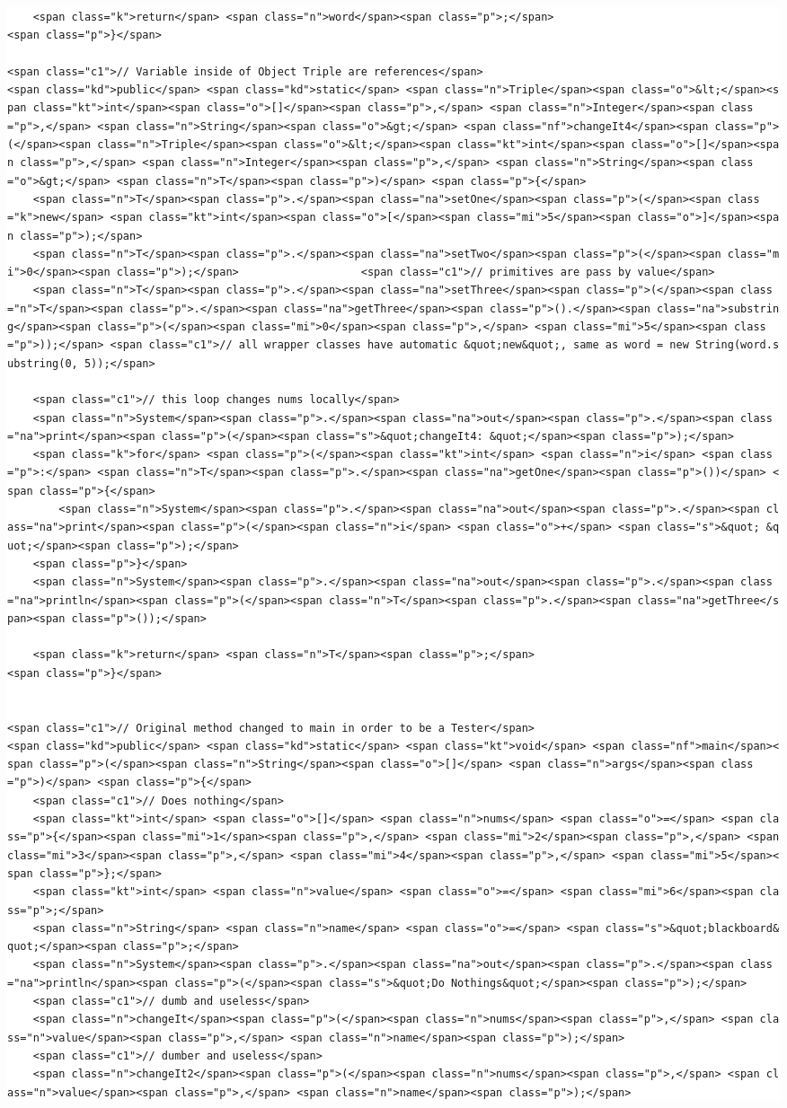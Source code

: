         <span class="k">return</span> <span class="n">word</span><span class="p">;</span>
    <span class="p">}</span>

    <span class="c1">// Variable inside of Object Triple are references</span>
    <span class="kd">public</span> <span class="kd">static</span> <span class="n">Triple</span><span class="o">&lt;</span><span class="kt">int</span><span class="o">[]</span><span class="p">,</span> <span class="n">Integer</span><span class="p">,</span> <span class="n">String</span><span class="o">&gt;</span> <span class="nf">changeIt4</span><span class="p">(</span><span class="n">Triple</span><span class="o">&lt;</span><span class="kt">int</span><span class="o">[]</span><span class="p">,</span> <span class="n">Integer</span><span class="p">,</span> <span class="n">String</span><span class="o">&gt;</span> <span class="n">T</span><span class="p">)</span> <span class="p">{</span>
        <span class="n">T</span><span class="p">.</span><span class="na">setOne</span><span class="p">(</span><span class="k">new</span> <span class="kt">int</span><span class="o">[</span><span class="mi">5</span><span class="o">]</span><span class="p">);</span>
        <span class="n">T</span><span class="p">.</span><span class="na">setTwo</span><span class="p">(</span><span class="mi">0</span><span class="p">);</span>                   <span class="c1">// primitives are pass by value</span>
        <span class="n">T</span><span class="p">.</span><span class="na">setThree</span><span class="p">(</span><span class="n">T</span><span class="p">.</span><span class="na">getThree</span><span class="p">().</span><span class="na">substring</span><span class="p">(</span><span class="mi">0</span><span class="p">,</span> <span class="mi">5</span><span class="p">));</span> <span class="c1">// all wrapper classes have automatic &quot;new&quot;, same as word = new String(word.substring(0, 5));</span>

        <span class="c1">// this loop changes nums locally</span>
        <span class="n">System</span><span class="p">.</span><span class="na">out</span><span class="p">.</span><span class="na">print</span><span class="p">(</span><span class="s">&quot;changeIt4: &quot;</span><span class="p">);</span>
        <span class="k">for</span> <span class="p">(</span><span class="kt">int</span> <span class="n">i</span> <span class="p">:</span> <span class="n">T</span><span class="p">.</span><span class="na">getOne</span><span class="p">())</span> <span class="p">{</span>
            <span class="n">System</span><span class="p">.</span><span class="na">out</span><span class="p">.</span><span class="na">print</span><span class="p">(</span><span class="n">i</span> <span class="o">+</span> <span class="s">&quot; &quot;</span><span class="p">);</span>
        <span class="p">}</span>
        <span class="n">System</span><span class="p">.</span><span class="na">out</span><span class="p">.</span><span class="na">println</span><span class="p">(</span><span class="n">T</span><span class="p">.</span><span class="na">getThree</span><span class="p">());</span>

        <span class="k">return</span> <span class="n">T</span><span class="p">;</span>
    <span class="p">}</span>


    <span class="c1">// Original method changed to main in order to be a Tester</span>
    <span class="kd">public</span> <span class="kd">static</span> <span class="kt">void</span> <span class="nf">main</span><span class="p">(</span><span class="n">String</span><span class="o">[]</span> <span class="n">args</span><span class="p">)</span> <span class="p">{</span>
        <span class="c1">// Does nothing</span>
        <span class="kt">int</span> <span class="o">[]</span> <span class="n">nums</span> <span class="o">=</span> <span class="p">{</span><span class="mi">1</span><span class="p">,</span> <span class="mi">2</span><span class="p">,</span> <span class="mi">3</span><span class="p">,</span> <span class="mi">4</span><span class="p">,</span> <span class="mi">5</span><span class="p">};</span>
        <span class="kt">int</span> <span class="n">value</span> <span class="o">=</span> <span class="mi">6</span><span class="p">;</span>
        <span class="n">String</span> <span class="n">name</span> <span class="o">=</span> <span class="s">&quot;blackboard&quot;</span><span class="p">;</span>
        <span class="n">System</span><span class="p">.</span><span class="na">out</span><span class="p">.</span><span class="na">println</span><span class="p">(</span><span class="s">&quot;Do Nothings&quot;</span><span class="p">);</span>
        <span class="c1">// dumb and useless</span>
        <span class="n">changeIt</span><span class="p">(</span><span class="n">nums</span><span class="p">,</span> <span class="n">value</span><span class="p">,</span> <span class="n">name</span><span class="p">);</span>
        <span class="c1">// dumber and useless</span>
        <span class="n">changeIt2</span><span class="p">(</span><span class="n">nums</span><span class="p">,</span> <span class="n">value</span><span class="p">,</span> <span class="n">name</span><span class="p">);</span>